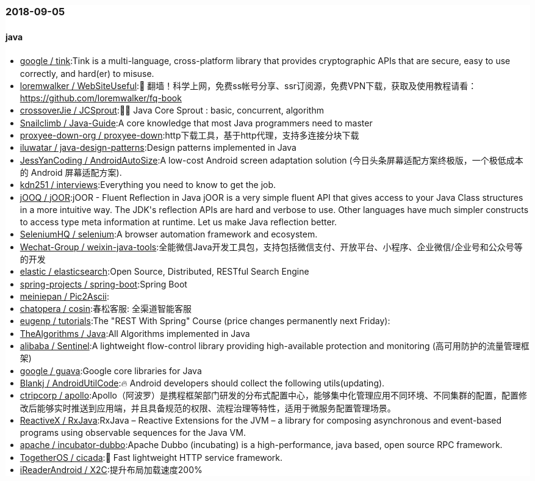 ### 2018-09-05

#### java
* [google / tink](https://github.com/google/tink):Tink is a multi-language, cross-platform library that provides cryptographic APIs that are secure, easy to use correctly, and hard(er) to misuse.
* [loremwalker / WebSiteUseful](https://github.com/loremwalker/WebSiteUseful):🍅 翻墙！科学上网，免费ss帐号分享、ssr订阅源，免费VPN下载，获取及使用教程请看：https://github.com/loremwalker/fq-book
* [crossoverJie / JCSprout](https://github.com/crossoverJie/JCSprout):👨‍🎓 Java Core Sprout : basic, concurrent, algorithm
* [Snailclimb / Java-Guide](https://github.com/Snailclimb/Java-Guide):A core knowledge that most Java programmers need to master
* [proxyee-down-org / proxyee-down](https://github.com/proxyee-down-org/proxyee-down):http下载工具，基于http代理，支持多连接分块下载
* [iluwatar / java-design-patterns](https://github.com/iluwatar/java-design-patterns):Design patterns implemented in Java
* [JessYanCoding / AndroidAutoSize](https://github.com/JessYanCoding/AndroidAutoSize):A low-cost Android screen adaptation solution (今日头条屏幕适配方案终极版，一个极低成本的 Android 屏幕适配方案).
* [kdn251 / interviews](https://github.com/kdn251/interviews):Everything you need to know to get the job.
* [jOOQ / jOOR](https://github.com/jOOQ/jOOR):jOOR - Fluent Reflection in Java jOOR is a very simple fluent API that gives access to your Java Class structures in a more intuitive way. The JDK's reflection APIs are hard and verbose to use. Other languages have much simpler constructs to access type meta information at runtime. Let us make Java reflection better.
* [SeleniumHQ / selenium](https://github.com/SeleniumHQ/selenium):A browser automation framework and ecosystem.
* [Wechat-Group / weixin-java-tools](https://github.com/Wechat-Group/weixin-java-tools):全能微信Java开发工具包，支持包括微信支付、开放平台、小程序、企业微信/企业号和公众号等的开发
* [elastic / elasticsearch](https://github.com/elastic/elasticsearch):Open Source, Distributed, RESTful Search Engine
* [spring-projects / spring-boot](https://github.com/spring-projects/spring-boot):Spring Boot
* [meiniepan / Pic2Ascii](https://github.com/meiniepan/Pic2Ascii):
* [chatopera / cosin](https://github.com/chatopera/cosin):春松客服: 全渠道智能客服
* [eugenp / tutorials](https://github.com/eugenp/tutorials):The "REST With Spring" Course (price changes permanently next Friday):
* [TheAlgorithms / Java](https://github.com/TheAlgorithms/Java):All Algorithms implemented in Java
* [alibaba / Sentinel](https://github.com/alibaba/Sentinel):A lightweight flow-control library providing high-available protection and monitoring (高可用防护的流量管理框架)
* [google / guava](https://github.com/google/guava):Google core libraries for Java
* [Blankj / AndroidUtilCode](https://github.com/Blankj/AndroidUtilCode):🔥 Android developers should collect the following utils(updating).
* [ctripcorp / apollo](https://github.com/ctripcorp/apollo):Apollo（阿波罗）是携程框架部门研发的分布式配置中心，能够集中化管理应用不同环境、不同集群的配置，配置修改后能够实时推送到应用端，并且具备规范的权限、流程治理等特性，适用于微服务配置管理场景。
* [ReactiveX / RxJava](https://github.com/ReactiveX/RxJava):RxJava – Reactive Extensions for the JVM – a library for composing asynchronous and event-based programs using observable sequences for the Java VM.
* [apache / incubator-dubbo](https://github.com/apache/incubator-dubbo):Apache Dubbo (incubating) is a high-performance, java based, open source RPC framework.
* [TogetherOS / cicada](https://github.com/TogetherOS/cicada):🚀 Fast lightweight HTTP service framework.
* [iReaderAndroid / X2C](https://github.com/iReaderAndroid/X2C):提升布局加载速度200%
